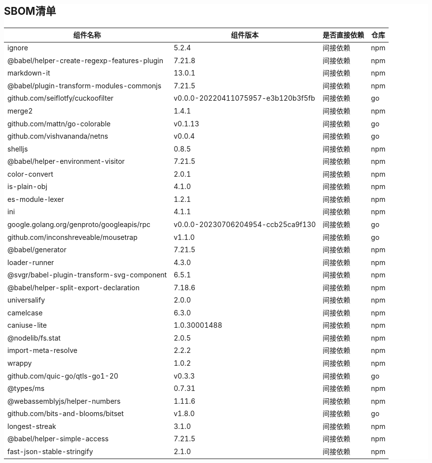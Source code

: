 


## SBOM清单

| 组件名称 | 组件版本 | 是否直接依赖 | 仓库 |
| -------- | -------- | ------------ | ---- |
|ignore|5.2.4|间接依赖|npm|
|@babel/helper-create-regexp-features-plugin|7.21.8|间接依赖|npm|
|markdown-it|13.0.1|间接依赖|npm|
|@babel/plugin-transform-modules-commonjs|7.21.5|间接依赖|npm|
|github.com/seiflotfy/cuckoofilter|v0.0.0-20220411075957-e3b120b3f5fb|间接依赖|go|
|merge2|1.4.1|间接依赖|npm|
|github.com/mattn/go-colorable|v0.1.13|间接依赖|go|
|github.com/vishvananda/netns|v0.0.4|间接依赖|go|
|shelljs|0.8.5|间接依赖|npm|
|@babel/helper-environment-visitor|7.21.5|间接依赖|npm|
|color-convert|2.0.1|间接依赖|npm|
|is-plain-obj|4.1.0|间接依赖|npm|
|es-module-lexer|1.2.1|间接依赖|npm|
|ini|4.1.1|间接依赖|npm|
|google.golang.org/genproto/googleapis/rpc|v0.0.0-20230706204954-ccb25ca9f130|间接依赖|go|
|github.com/inconshreveable/mousetrap|v1.1.0|间接依赖|go|
|@babel/generator|7.21.5|间接依赖|npm|
|loader-runner|4.3.0|间接依赖|npm|
|@svgr/babel-plugin-transform-svg-component|6.5.1|间接依赖|npm|
|@babel/helper-split-export-declaration|7.18.6|间接依赖|npm|
|universalify|2.0.0|间接依赖|npm|
|camelcase|6.3.0|间接依赖|npm|
|caniuse-lite|1.0.30001488|间接依赖|npm|
|@nodelib/fs.stat|2.0.5|间接依赖|npm|
|import-meta-resolve|2.2.2|间接依赖|npm|
|wrappy|1.0.2|间接依赖|npm|
|github.com/quic-go/qtls-go1-20|v0.3.3|间接依赖|go|
|@types/ms|0.7.31|间接依赖|npm|
|@webassemblyjs/helper-numbers|1.11.6|间接依赖|npm|
|github.com/bits-and-blooms/bitset|v1.8.0|间接依赖|go|
|longest-streak|3.1.0|间接依赖|npm|
|@babel/helper-simple-access|7.21.5|间接依赖|npm|
|fast-json-stable-stringify|2.1.0|间接依赖|npm|